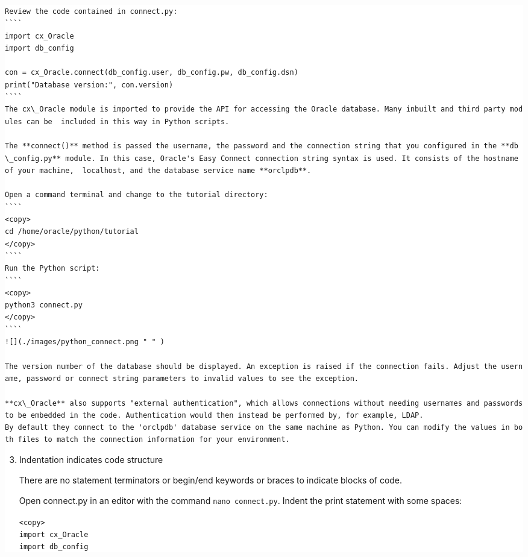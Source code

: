     Review the code contained in connect.py:
    ````
    import cx_Oracle
    import db_config

    con = cx_Oracle.connect(db_config.user, db_config.pw, db_config.dsn)
    print("Database version:", con.version)
    ````
    The cx\_Oracle module is imported to provide the API for accessing the Oracle database. Many inbuilt and third party modules can be  included in this way in Python scripts.

    The **connect()** method is passed the username, the password and the connection string that you configured in the **db\_config.py** module. In this case, Oracle's Easy Connect connection string syntax is used. It consists of the hostname of your machine,  localhost, and the database service name **orclpdb**.

    Open a command terminal and change to the tutorial directory:
    ````
    <copy>
    cd /home/oracle/python/tutorial
    </copy>
    ````
    Run the Python script:
    ````
    <copy>
    python3 connect.py
    </copy>
    ````
    ![](./images/python_connect.png " " )

    The version number of the database should be displayed. An exception is raised if the connection fails. Adjust the username, password or connect string parameters to invalid values to see the exception.

    **cx\_Oracle** also supports "external authentication", which allows connections without needing usernames and passwords to be embedded in the code. Authentication would then instead be performed by, for example, LDAP.
    By default they connect to the 'orclpdb' database service on the same machine as Python. You can modify the values in both files to match the connection information for your environment.

3. Indentation indicates code structure

    There are no statement terminators or begin/end keywords or braces to indicate blocks of code.

    Open connect.py in an editor with the command `nano connect.py`. Indent the print statement with some spaces:

    ````
    <copy>
    import cx_Oracle
    import db_config

